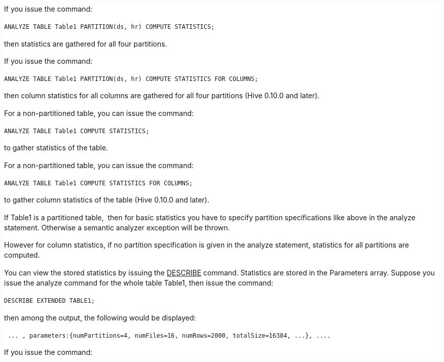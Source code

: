 If you issue the command:

```
ANALYZE TABLE Table1 PARTITION(ds, hr) COMPUTE STATISTICS;

```

then statistics are gathered for all four partitions.

If you issue the command:

```
ANALYZE TABLE Table1 PARTITION(ds, hr) COMPUTE STATISTICS FOR COLUMNS;

```

then column statistics for all columns are gathered for all four partitions (Hive 0.10.0 and later).

For a non-partitioned table, you can issue the command:

```
ANALYZE TABLE Table1 COMPUTE STATISTICS;

```

to gather statistics of the table.

For a non-partitioned table, you can issue the command:

```
ANALYZE TABLE Table1 COMPUTE STATISTICS FOR COLUMNS;

```

to gather column statistics of the table (Hive 0.10.0 and later).

If Table1 is a partitioned table,  then for basic statistics you have to specify partition specifications like above in the analyze statement. Otherwise a semantic analyzer exception will be thrown.

However for column statistics, if no partition specification is given in the analyze statement, statistics for all partitions are computed.

You can view the stored statistics by issuing the [DESCRIBE](http://wiki.apache.org/hadoop/Hive/LanguageManual/DDL?highlight=(describe)#Describe_Partition) command. Statistics are stored in the Parameters array. Suppose you issue the analyze command for the whole table Table1, then issue the command:

```
DESCRIBE EXTENDED TABLE1;

```

then among the output, the following would be displayed:

```
 ... , parameters:{numPartitions=4, numFiles=16, numRows=2000, totalSize=16384, ...}, ....

```

If you issue the command:
